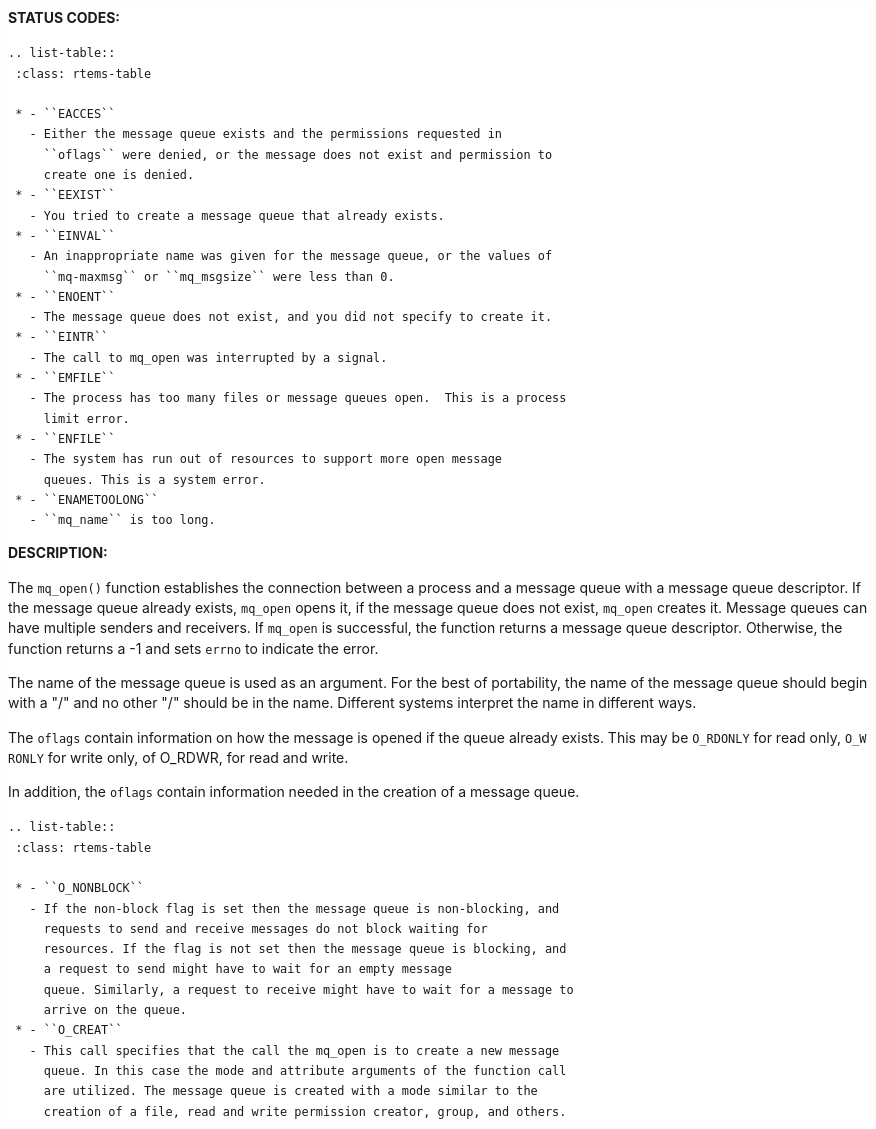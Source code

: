 **STATUS CODES:**

```{eval-rst}
.. list-table::
 :class: rtems-table

 * - ``EACCES``
   - Either the message queue exists and the permissions requested in
     ``oflags`` were denied, or the message does not exist and permission to
     create one is denied.
 * - ``EEXIST``
   - You tried to create a message queue that already exists.
 * - ``EINVAL``
   - An inappropriate name was given for the message queue, or the values of
     ``mq-maxmsg`` or ``mq_msgsize`` were less than 0.
 * - ``ENOENT``
   - The message queue does not exist, and you did not specify to create it.
 * - ``EINTR``
   - The call to mq_open was interrupted by a signal.
 * - ``EMFILE``
   - The process has too many files or message queues open.  This is a process
     limit error.
 * - ``ENFILE``
   - The system has run out of resources to support more open message
     queues. This is a system error.
 * - ``ENAMETOOLONG``
   - ``mq_name`` is too long.
```

**DESCRIPTION:**

The `mq_open()` function establishes the connection between a process and a
message queue with a message queue descriptor. If the message queue already
exists, `mq_open` opens it, if the message queue does not exist, `mq_open`
creates it. Message queues can have multiple senders and receivers. If
`mq_open` is successful, the function returns a message queue
descriptor. Otherwise, the function returns a -1 and sets `errno` to indicate
the error.

The name of the message queue is used as an argument. For the best of
portability, the name of the message queue should begin with a "/" and no other
"/" should be in the name. Different systems interpret the name in different
ways.

The `oflags` contain information on how the message is opened if the queue
already exists. This may be `O_RDONLY` for read only, `O_WRONLY` for write
only, of O_RDWR, for read and write.

In addition, the `oflags` contain information needed in the creation of a message
queue.

```{eval-rst}
.. list-table::
 :class: rtems-table

 * - ``O_NONBLOCK``
   - If the non-block flag is set then the message queue is non-blocking, and
     requests to send and receive messages do not block waiting for
     resources. If the flag is not set then the message queue is blocking, and
     a request to send might have to wait for an empty message
     queue. Similarly, a request to receive might have to wait for a message to
     arrive on the queue.
 * - ``O_CREAT``
   - This call specifies that the call the mq_open is to create a new message
     queue. In this case the mode and attribute arguments of the function call
     are utilized. The message queue is created with a mode similar to the
     creation of a file, read and write permission creator, group, and others.
```